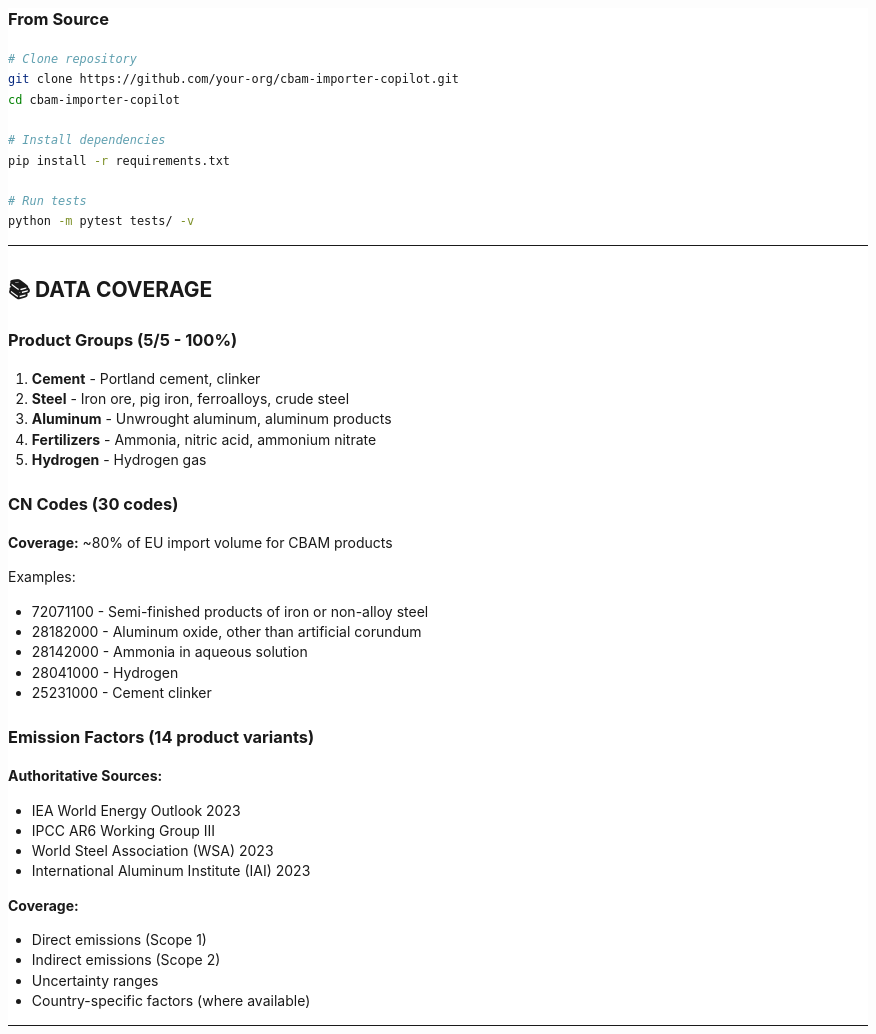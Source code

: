 ### From Source

```bash
# Clone repository
git clone https://github.com/your-org/cbam-importer-copilot.git
cd cbam-importer-copilot

# Install dependencies
pip install -r requirements.txt

# Run tests
python -m pytest tests/ -v
```

---

## 📚 DATA COVERAGE

### Product Groups (5/5 - 100%)

1. **Cement** - Portland cement, clinker
2. **Steel** - Iron ore, pig iron, ferroalloys, crude steel
3. **Aluminum** - Unwrought aluminum, aluminum products
4. **Fertilizers** - Ammonia, nitric acid, ammonium nitrate
5. **Hydrogen** - Hydrogen gas

### CN Codes (30 codes)

**Coverage:** ~80% of EU import volume for CBAM products

Examples:
- 72071100 - Semi-finished products of iron or non-alloy steel
- 28182000 - Aluminum oxide, other than artificial corundum
- 28142000 - Ammonia in aqueous solution
- 28041000 - Hydrogen
- 25231000 - Cement clinker

### Emission Factors (14 product variants)

**Authoritative Sources:**
- IEA World Energy Outlook 2023
- IPCC AR6 Working Group III
- World Steel Association (WSA) 2023
- International Aluminum Institute (IAI) 2023

**Coverage:**
- Direct emissions (Scope 1)
- Indirect emissions (Scope 2)
- Uncertainty ranges
- Country-specific factors (where available)

---
